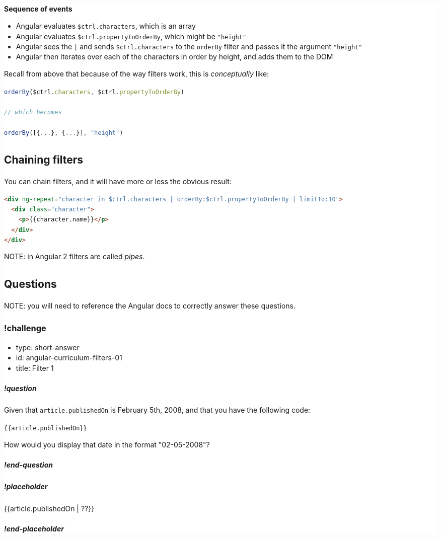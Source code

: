 **Sequence of events**

- Angular evaluates `$ctrl.characters`, which is an array
- Angular evaluates `$ctrl.propertyToOrderBy`, which might be `"height"`
- Angular sees the `|` and sends `$ctrl.characters` to the `orderBy` filter and passes it the argument `"height"`
- Angular then iterates over each of the characters in order by height, and adds them to the DOM

Recall from above that because of the way filters work, this is _conceptually_ like:

```js
orderBy($ctrl.characters, $ctrl.propertyToOrderBy)

// which becomes

orderBy([{...}, {...}], "height")
```

## Chaining filters

You can chain filters, and it will have more or less the obvious result:

```html
<div ng-repeat="character in $ctrl.characters | orderBy:$ctrl.propertyToOrderBy | limitTo:10">
  <div class="character">
    <p>{{character.name}}</p>
  </div>
</div>
```

NOTE: in Angular 2 filters are called _pipes_.

## Questions

NOTE: you will need to reference the Angular docs to correctly answer these questions.

### !challenge

* type: short-answer
* id: angular-curriculum-filters-01
* title: Filter 1

##### !question
Given that `article.publishedOn` is February 5th, 2008, and that you have the following code:

```
{{article.publishedOn}}
```

How would you display that date in the format "02-05-2008"?
##### !end-question

##### !placeholder
{{article.publishedOn | ??}}
##### !end-placeholder
